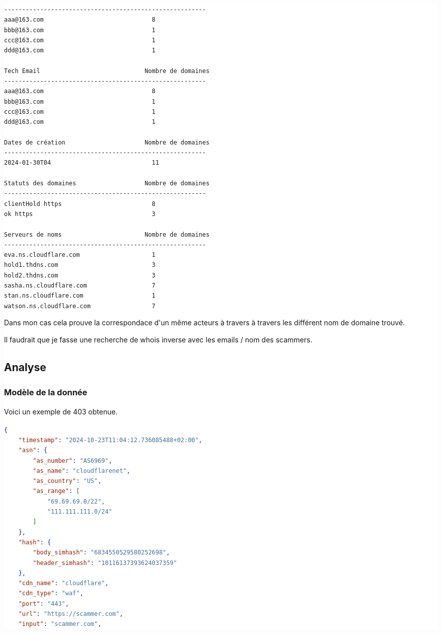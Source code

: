 ```text
--------------------------------------------------------
aaa@163.com                              8
bbb@163.com                              1
ccc@163.com                              1
ddd@163.com                              1

Tech Email                             Nombre de domaines
--------------------------------------------------------
aaa@163.com                              8
bbb@163.com                              1
ccc@163.com                              1
ddd@163.com                              1

Dates de création                      Nombre de domaines
--------------------------------------------------------
2024-01-30T04                            11

Statuts des domaines                   Nombre de domaines
--------------------------------------------------------
clientHold https                         8
ok https                                 3

Serveurs de noms                       Nombre de domaines
--------------------------------------------------------
eva.ns.cloudflare.com                    1
hold1.thdns.com                          3
hold2.thdns.com                          3
sasha.ns.cloudflare.com                  7
stan.ns.cloudflare.com                   1
watson.ns.cloudflare.com                 7
```

Dans mon cas cela prouve la correspondace d'un même acteurs à travers à travers les différent nom de domaine trouvé.

Il faudrait que je fasse une recherche de whois inverse avec les emails / nom des scammers.

## Analyse

### Modèle de la donnée

Voici un exemple de 403 obtenue.

```json
{
    "timestamp": "2024-10-23T11:04:12.736085488+02:00",
    "asn": {
        "as_number": "AS6969",
        "as_name": "cloudflarenet",
        "as_country": "US",
        "as_range": [
            "69.69.69.0/22",
            "111.111.111.0/24"
        ]
    },
    "hash": {
        "body_simhash": "6834550529580252698",
        "header_simhash": "10116137393624037359"
    },
    "cdn_name": "cloudflare",
    "cdn_type": "waf",
    "port": "443",
    "url": "https://scammer.com",
    "input": "scammer.com",
```